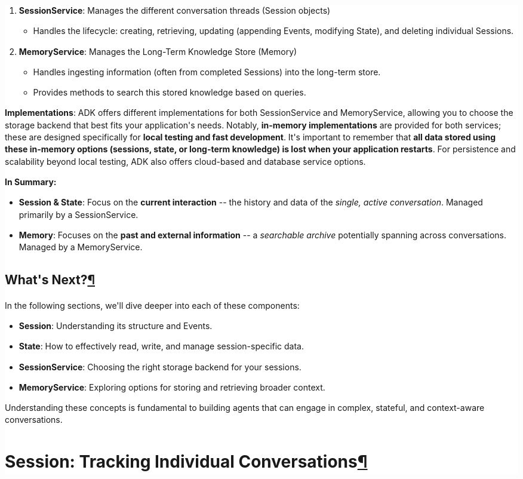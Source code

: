1.  **SessionService**: Manages the different conversation threads
    (Session objects)

    - Handles the lifecycle: creating, retrieving, updating (appending
      Events, modifying State), and deleting individual Sessions.

2.  **MemoryService**: Manages the Long-Term Knowledge Store (Memory)

    - Handles ingesting information (often from completed Sessions) into
      the long-term store.

    - Provides methods to search this stored knowledge based on queries.

**Implementations**: ADK offers different implementations for both
SessionService and MemoryService, allowing you to choose the storage
backend that best fits your application\'s needs. Notably, **in-memory
implementations** are provided for both services; these are designed
specifically for **local testing and fast development**. It\'s important
to remember that **all data stored using these in-memory options
(sessions, state, or long-term knowledge) is lost when your application
restarts**. For persistence and scalability beyond local testing, ADK
also offers cloud-based and database service options.

**In Summary:**

- **Session & State**: Focus on the **current interaction** -- the
  history and data of the *single, active conversation*. Managed
  primarily by a SessionService.

- **Memory**: Focuses on the **past and external information** -- a
  *searchable archive* potentially spanning across conversations.
  Managed by a MemoryService.

## What\'s Next?[¶](https://google.github.io/adk-docs/sessions/#whats-next)

In the following sections, we\'ll dive deeper into each of these
components:

- **Session**: Understanding its structure and Events.

- **State**: How to effectively read, write, and manage session-specific
  data.

- **SessionService**: Choosing the right storage backend for your
  sessions.

- **MemoryService**: Exploring options for storing and retrieving
  broader context.

Understanding these concepts is fundamental to building agents that can
engage in complex, stateful, and context-aware conversations.

# Session: Tracking Individual Conversations[¶](https://google.github.io/adk-docs/sessions/session/#session-tracking-individual-conversations)
